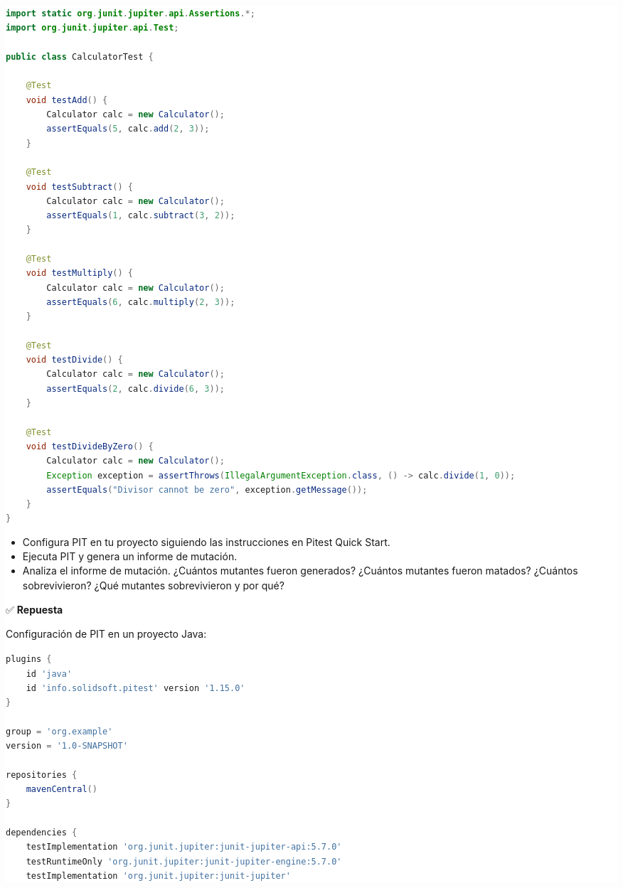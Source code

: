 ```java
import static org.junit.jupiter.api.Assertions.*; 
import org.junit.jupiter.api.Test; 
  
public class CalculatorTest { 
  
    @Test 
    void testAdd() { 
        Calculator calc = new Calculator(); 
        assertEquals(5, calc.add(2, 3)); 
    } 
  
    @Test 
    void testSubtract() { 
        Calculator calc = new Calculator(); 
        assertEquals(1, calc.subtract(3, 2)); 
    } 
  
    @Test 
    void testMultiply() { 
        Calculator calc = new Calculator(); 
        assertEquals(6, calc.multiply(2, 3)); 
    } 
  
    @Test 
    void testDivide() { 
        Calculator calc = new Calculator(); 
        assertEquals(2, calc.divide(6, 3)); 
    } 
  
    @Test 
    void testDivideByZero() { 
        Calculator calc = new Calculator(); 
        Exception exception = assertThrows(IllegalArgumentException.class, () -> calc.divide(1, 0)); 
        assertEquals("Divisor cannot be zero", exception.getMessage()); 
    } 
}
```

- Configura PIT en tu proyecto siguiendo las instrucciones en Pitest Quick Start.
- Ejecuta PIT y genera un informe de mutación.
- Analiza el informe de mutación. ¿Cuántos mutantes fueron generados? ¿Cuántos mutantes fueron matados? ¿Cuántos sobrevivieron? ¿Qué mutantes sobrevivieron y por qué?

:white_check_mark: **Repuesta**

Configuración de PIT en un proyecto Java:

```gradle
plugins {
    id 'java'
    id 'info.solidsoft.pitest' version '1.15.0'
}

group = 'org.example'
version = '1.0-SNAPSHOT'

repositories {
    mavenCentral()
}

dependencies {
    testImplementation 'org.junit.jupiter:junit-jupiter-api:5.7.0'
    testRuntimeOnly 'org.junit.jupiter:junit-jupiter-engine:5.7.0'
    testImplementation 'org.junit.jupiter:junit-jupiter'
```